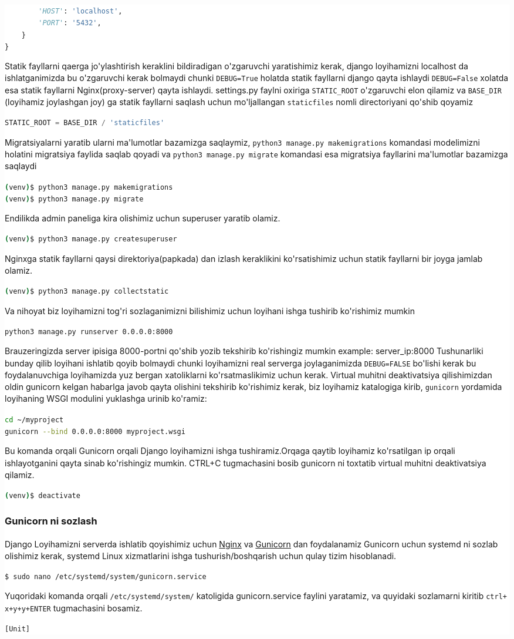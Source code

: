 ```python
        'HOST': 'localhost',
        'PORT': '5432',
    }
}
```
Statik fayllarni qaerga jo'ylashtirish keraklini bildiradigan o'zgaruvchi yaratishimiz kerak, django loyihamizni localhost da ishlatganimizda bu o'zgaruvchi kerak bolmaydi chunki `DEBUG=True` holatda statik fayllarni django qayta ishlaydi `DEBUG=False` xolatda esa statik fayllarni Nginx(proxy-server) qayta ishlaydi.
settings.py faylni oxiriga `STATIC_ROOT` o'zgaruvchi elon qilamiz va `BASE_DIR` (loyihamiz joylashgan joy) ga statik fayllarni saqlash uchun mo'ljallangan `staticfiles` nomli directoriyani qo'shib qoyamiz
```python
STATIC_ROOT = BASE_DIR / 'staticfiles'
```
Migratsiyalarni yaratib ularni ma'lumotlar bazamizga saqlaymiz, `python3 manage.py makemigrations` komandasi modelimizni holatini migratsiya faylida saqlab qoyadi va `python3 manage.py migrate` komandasi esa migratsiya fayllarini ma'lumotlar bazamizga saqlaydi
```sh
(venv)$ python3 manage.py makemigrations
(venv)$ python3 manage.py migrate
```
Endilikda admin paneliga kira olishimiz uchun superuser yaratib olamiz.
```sh
(venv)$ python3 manage.py createsuperuser
```
Nginxga statik fayllarni qaysi direktoriya(papkada) dan izlash keraklikini ko'rsatishimiz uchun statik fayllarni bir joyga jamlab olamiz. 
```sh
(venv)$ python3 manage.py collectstatic
```
Va nihoyat biz loyihamizni tog'ri sozlaganimizni bilishimiz uchun loyihani ishga tushirib ko'rishimiz mumkin
```sh
python3 manage.py runserver 0.0.0.0:8000
```
Brauzeringizda server ipisiga 8000-portni qo'shib yozib tekshirib ko'rishingiz mumkin
example: server_ip:8000
Tushunarliki bunday qilib loyihani ishlatib qoyib bolmaydi chunki loyihamizni real serverga  joylaganimizda `DEBUG=FALSE` bo'lishi kerak bu foydalanuvchiga loyihamizda yuz bergan xatoliklarni ko'rsatmaslikimiz uchun kerak.
Virtual muhitni deaktivatsiya qilishimizdan oldin gunicorn kelgan habarlga javob qayta olishini tekshirib ko'rishimiz kerak, biz loyihamiz katalogiga kirib, `gunicorn` yordamida loyihaning WSGI modulini yuklashga urinib ko'ramiz:
```sh
cd ~/myproject
gunicorn --bind 0.0.0.0:8000 myproject.wsgi 
```
Bu komanda orqali Gunicorn orqali Django loyihamizni ishga tushiramiz.Orqaga qaytib loyihamiz ko'rsatilgan ip orqali ishlayotganini qayta sinab ko'rishingiz mumkin. CTRL+C tugmachasini bosib gunicorn ni toxtatib virtual muhitni deaktivatsiya qilamiz.
```sh
(venv)$ deactivate
```
### Gunicorn ni sozlash
Django Loyihamizni serverda ishlatib qoyishimiz uchun [Nginx](https://nginx.org/ru/) va [Gunicorn](https://gunicorn.org/) dan foydalanamiz
Gunicorn uchun systemd ni sozlab olishimiz kerak, systemd Linux xizmatlarini ishga tushurish/boshqarish uchun qulay tizim hisoblanadi.
```
$ sudo nano /etc/systemd/system/gunicorn.service
```
Yuqoridaki komanda orqali `/etc/systemd/system/` katoligida gunicorn.service faylini yaratamiz, va quyidaki sozlamarni kiritib `ctrl+x+y+y+ENTER` tugmachasini bosamiz.
```commandline
[Unit]
```